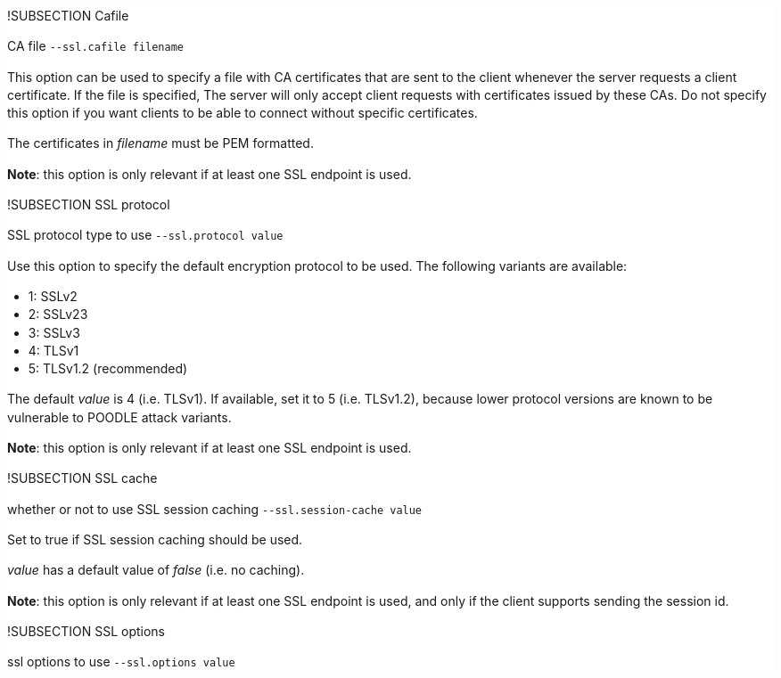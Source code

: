 

!SUBSECTION Cafile


CA file
`--ssl.cafile filename`

This option can be used to specify a file with CA certificates that are
sent
to the client whenever the server requests a client certificate. If the
file is specified, The server will only accept client requests with
certificates issued by these CAs. Do not specify this option if you want
clients to be able to connect without specific certificates.

The certificates in *filename* must be PEM formatted.

**Note**: this option is only relevant if at least one SSL endpoint is
used.



!SUBSECTION SSL protocol


SSL protocol type to use `--ssl.protocol value`

Use this option to specify the default encryption protocol to be used.
The following variants are available:
- 1: SSLv2
- 2: SSLv23
- 3: SSLv3
- 4: TLSv1
- 5: TLSv1.2 (recommended)

The default *value* is 4 (i.e. TLSv1). If available, set it to 5
(i.e. TLSv1.2), because lower protocol versions are known to be vulnerable
to POODLE attack variants.

**Note**: this option is only relevant if at least one SSL endpoint is used.



!SUBSECTION SSL cache


whether or not to use SSL session caching
`--ssl.session-cache value`

Set to true if SSL session caching should be used.

*value* has a default value of *false* (i.e. no caching).

**Note**: this option is only relevant if at least one SSL endpoint is used, and
only if the client supports sending the session id.



!SUBSECTION SSL options


ssl options to use
`--ssl.options value`
